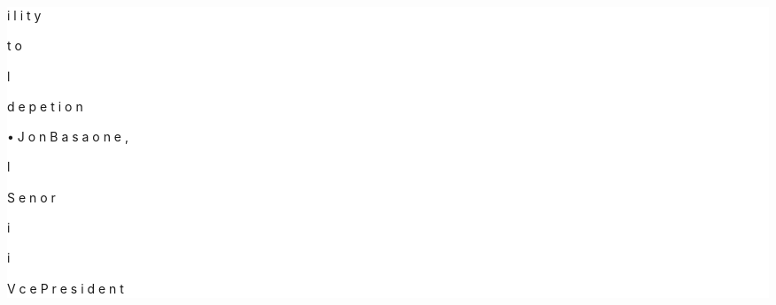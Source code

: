 i
l
i
t
y

t
o

l

d
e
p
e
t
i
o
n

•
J
o
n
B
a
s
a
o
n
e
,

l

S
e
n
o
r

i

i

V
c
e
P
r
e
s
i
d
e
n
t
